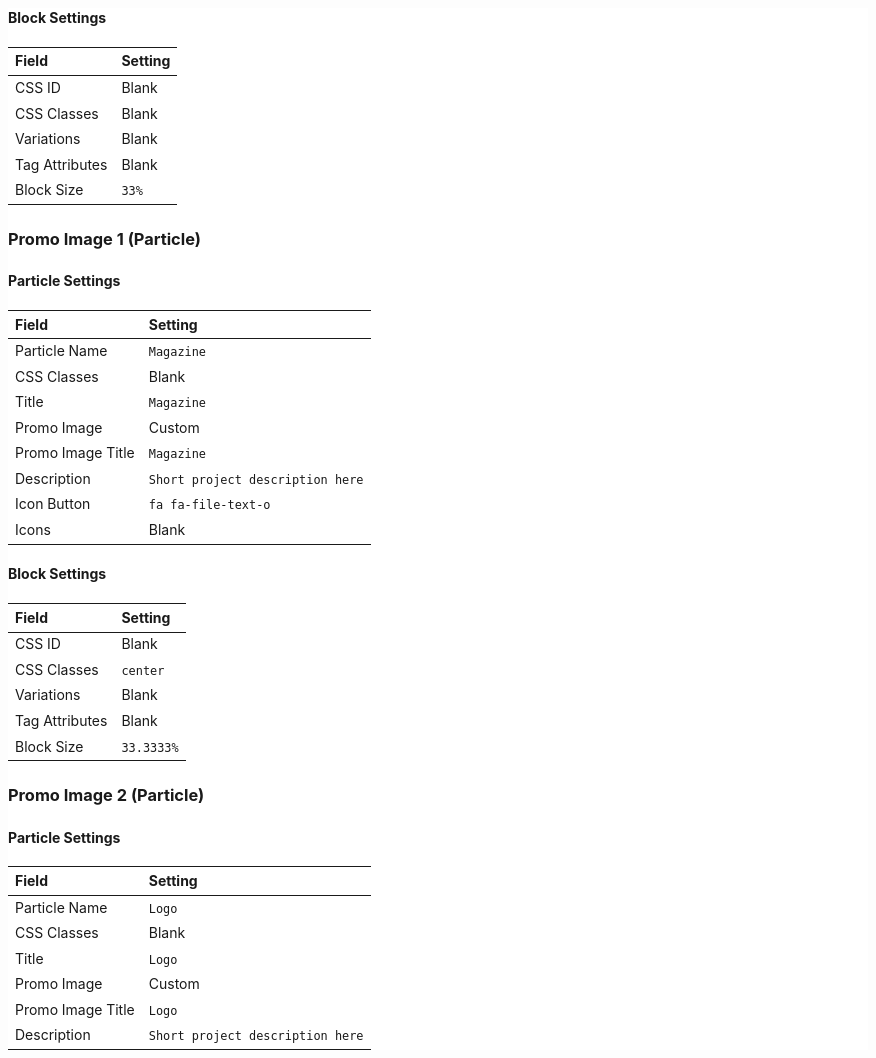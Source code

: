#### Block Settings

| Field          | Setting |
| :-----         | :-----  |
| CSS ID         | Blank   |
| CSS Classes    | Blank   |
| Variations     | Blank   |
| Tag Attributes | Blank   |
| Block Size     | `33%`   |

### Promo Image 1 (Particle)

#### Particle Settings

| Field             | Setting                          |
| :-----            | :-----                           |
| Particle Name     | `Magazine`                       |
| CSS Classes       | Blank                            |
| Title             | `Magazine`                       |
| Promo Image       | Custom                           |
| Promo Image Title | `Magazine`                       |
| Description       | `Short project description here` |
| Icon Button       | `fa fa-file-text-o`              |
| Icons             | Blank                            |

#### Block Settings

| Field          | Setting    |
| :-----         | :-----     |
| CSS ID         | Blank      |
| CSS Classes    | `center`   |
| Variations     | Blank      |
| Tag Attributes | Blank      |
| Block Size     | `33.3333%` |

### Promo Image 2 (Particle)

#### Particle Settings

| Field             | Setting                          |
| :-----            | :-----                           |
| Particle Name     | `Logo`                           |
| CSS Classes       | Blank                            |
| Title             | `Logo`                           |
| Promo Image       | Custom                           |
| Promo Image Title | `Logo`                           |
| Description       | `Short project description here` |